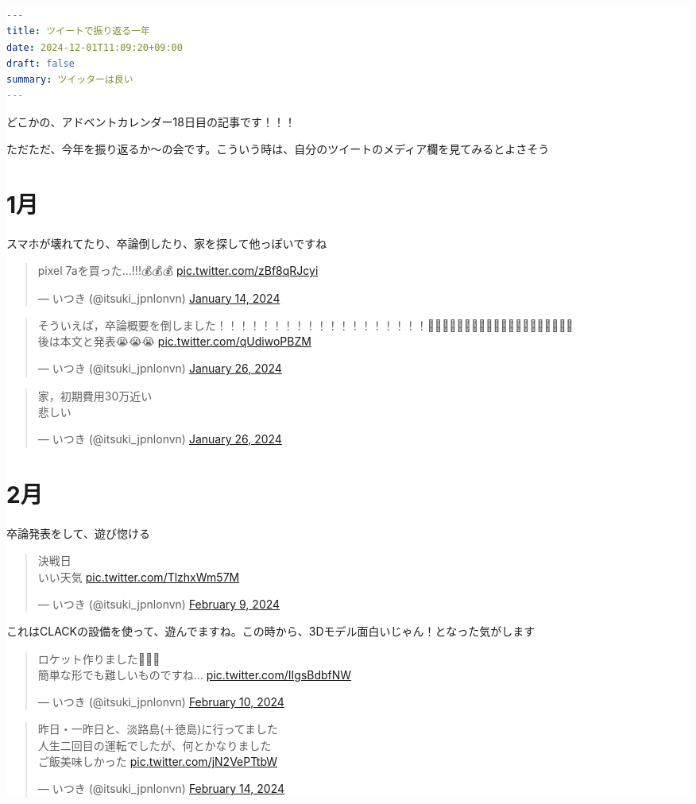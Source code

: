 ```yaml
---
title: ツイートで振り返る一年
date: 2024-12-01T11:09:20+09:00
draft: false
summary: ツイッターは良い
---
```


どこかの、アドベントカレンダー18日目の記事です！！！

ただただ、今年を振り返るか～の会です。こういう時は、自分のツイートのメディア欄を見てみるとよさそう

# 1月
スマホが壊れてたり、卒論倒したり、家を探して他っぽいですね

<blockquote class="twitter-tweet"><p lang="ja" dir="ltr">pixel 7aを買った...!!!💰💰💰 <a href="https://t.co/zBf8qRJcyi">pic.twitter.com/zBf8qRJcyi</a></p>&mdash; いつき (@itsuki_jpnlonvn) <a href="https://twitter.com/itsuki_jpnlonvn/status/1746555036723998786?ref_src=twsrc%5Etfw">January 14, 2024</a></blockquote> <script async src="https://platform.twitter.com/widgets.js" charset="utf-8"></script>

<blockquote class="twitter-tweet"><p lang="ja" dir="ltr">そういえば，卒論概要を倒しました！！！！！！！！！！！！！！！！！！！🎉🎉🎉🎉🎉🎉🎉🎉🎉🎉🎉🎉🎉🎉🎉🎉🎉🎉🎉🎉<br>後は本文と発表😭😭😭 <a href="https://t.co/qUdiwoPBZM">pic.twitter.com/qUdiwoPBZM</a></p>&mdash; いつき (@itsuki_jpnlonvn) <a href="https://twitter.com/itsuki_jpnlonvn/status/1750877822393217116?ref_src=twsrc%5Etfw">January 26, 2024</a></blockquote> <script async src="https://platform.twitter.com/widgets.js" charset="utf-8"></script>

<blockquote class="twitter-tweet"><p lang="ja" dir="ltr">家，初期費用30万近い<br>悲しい</p>&mdash; いつき (@itsuki_jpnlonvn) <a href="https://twitter.com/itsuki_jpnlonvn/status/1750833806700081321?ref_src=twsrc%5Etfw">January 26, 2024</a></blockquote> <script async src="https://platform.twitter.com/widgets.js" charset="utf-8"></script>

# 2月
卒論発表をして、遊び惚ける
<blockquote class="twitter-tweet"><p lang="ja" dir="ltr">決戦日<br>いい天気 <a href="https://t.co/TlzhxWm57M">pic.twitter.com/TlzhxWm57M</a></p>&mdash; いつき (@itsuki_jpnlonvn) <a href="https://twitter.com/itsuki_jpnlonvn/status/1755757534340891094?ref_src=twsrc%5Etfw">February 9, 2024</a></blockquote> <script async src="https://platform.twitter.com/widgets.js" charset="utf-8"></script>

これはCLACKの設備を使って、遊んでますね。この時から、3Dモデル面白いじゃん！となった気がします
<blockquote class="twitter-tweet"><p lang="ja" dir="ltr">ロケット作りました🚀🚀🚀<br>簡単な形でも難しいものですね... <a href="https://t.co/IIgsBdbfNW">pic.twitter.com/IIgsBdbfNW</a></p>&mdash; いつき (@itsuki_jpnlonvn) <a href="https://twitter.com/itsuki_jpnlonvn/status/1756144276936053080?ref_src=twsrc%5Etfw">February 10, 2024</a></blockquote> <script async src="https://platform.twitter.com/widgets.js" charset="utf-8"></script>

<blockquote class="twitter-tweet"><p lang="ja" dir="ltr">昨日・一昨日と、淡路島(＋徳島)に行ってました<br>人生二回目の運転でしたが、何とかなりました<br>ご飯美味しかった <a href="https://t.co/jN2VePTtbW">pic.twitter.com/jN2VePTtbW</a></p>&mdash; いつき (@itsuki_jpnlonvn) <a href="https://twitter.com/itsuki_jpnlonvn/status/1757761875138564452?ref_src=twsrc%5Etfw">February 14, 2024</a></blockquote> <script async src="https://platform.twitter.com/widgets.js" charset="utf-8"></script>
